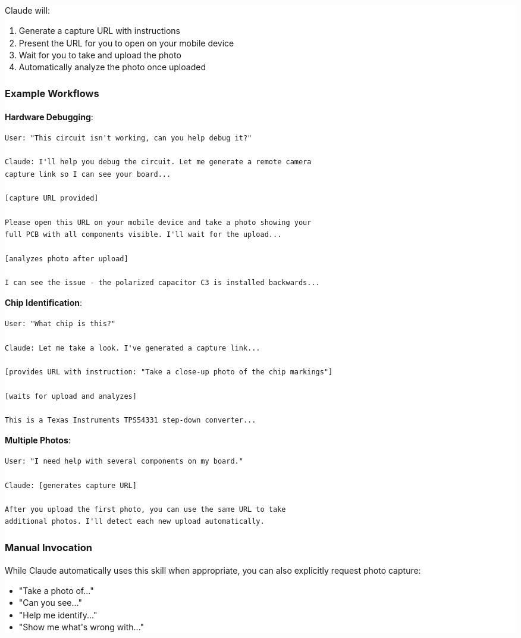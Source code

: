 Claude will:
1. Generate a capture URL with instructions
2. Present the URL for you to open on your mobile device
3. Wait for you to take and upload the photo
4. Automatically analyze the photo once uploaded

### Example Workflows

**Hardware Debugging**:
```
User: "This circuit isn't working, can you help debug it?"

Claude: I'll help you debug the circuit. Let me generate a remote camera
capture link so I can see your board...

[capture URL provided]

Please open this URL on your mobile device and take a photo showing your
full PCB with all components visible. I'll wait for the upload...

[analyzes photo after upload]

I can see the issue - the polarized capacitor C3 is installed backwards...
```

**Chip Identification**:
```
User: "What chip is this?"

Claude: Let me take a look. I've generated a capture link...

[provides URL with instruction: "Take a close-up photo of the chip markings"]

[waits for upload and analyzes]

This is a Texas Instruments TPS54331 step-down converter...
```

**Multiple Photos**:
```
User: "I need help with several components on my board."

Claude: [generates capture URL]

After you upload the first photo, you can use the same URL to take
additional photos. I'll detect each new upload automatically.
```

### Manual Invocation

While Claude automatically uses this skill when appropriate, you can also explicitly request photo capture:

- "Take a photo of..."
- "Can you see..."
- "Help me identify..."
- "Show me what's wrong with..."
